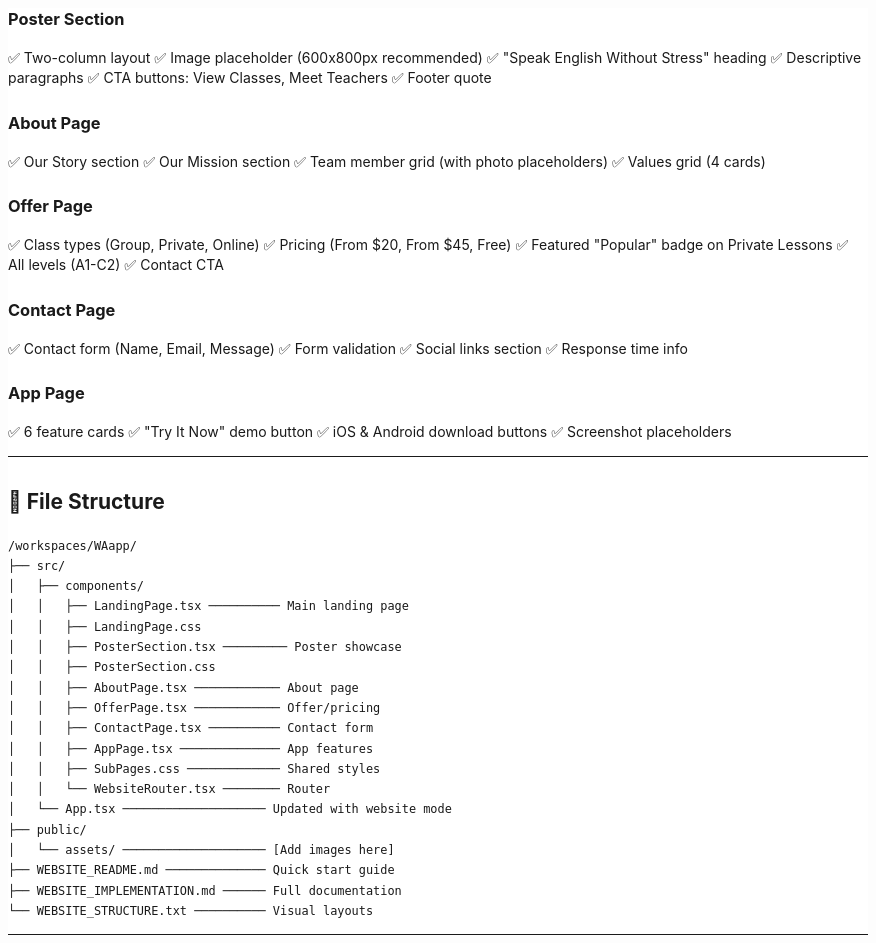 ### Poster Section
✅ Two-column layout
✅ Image placeholder (600x800px recommended)
✅ "Speak English Without Stress" heading
✅ Descriptive paragraphs
✅ CTA buttons: View Classes, Meet Teachers
✅ Footer quote

### About Page
✅ Our Story section
✅ Our Mission section
✅ Team member grid (with photo placeholders)
✅ Values grid (4 cards)

### Offer Page
✅ Class types (Group, Private, Online)
✅ Pricing (From $20, From $45, Free)
✅ Featured "Popular" badge on Private Lessons
✅ All levels (A1-C2)
✅ Contact CTA

### Contact Page
✅ Contact form (Name, Email, Message)
✅ Form validation
✅ Social links section
✅ Response time info

### App Page
✅ 6 feature cards
✅ "Try It Now" demo button
✅ iOS & Android download buttons
✅ Screenshot placeholders

---

## 📁 File Structure

```
/workspaces/WAapp/
├── src/
│   ├── components/
│   │   ├── LandingPage.tsx ────────── Main landing page
│   │   ├── LandingPage.css
│   │   ├── PosterSection.tsx ───────── Poster showcase
│   │   ├── PosterSection.css
│   │   ├── AboutPage.tsx ──────────── About page
│   │   ├── OfferPage.tsx ──────────── Offer/pricing
│   │   ├── ContactPage.tsx ────────── Contact form
│   │   ├── AppPage.tsx ────────────── App features
│   │   ├── SubPages.css ───────────── Shared styles
│   │   └── WebsiteRouter.tsx ──────── Router
│   └── App.tsx ──────────────────── Updated with website mode
├── public/
│   └── assets/ ──────────────────── [Add images here]
├── WEBSITE_README.md ────────────── Quick start guide
├── WEBSITE_IMPLEMENTATION.md ────── Full documentation
└── WEBSITE_STRUCTURE.txt ────────── Visual layouts
```

---